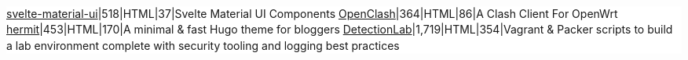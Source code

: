 [svelte-material-ui](https://github.com/hperrin/svelte-material-ui)|518|HTML|37|Svelte Material UI Components
[OpenClash](https://github.com/vernesong/OpenClash)|364|HTML|86|A Clash Client For OpenWrt
[hermit](https://github.com/Track3/hermit)|453|HTML|170|A minimal & fast Hugo theme for bloggers
[DetectionLab](https://github.com/clong/DetectionLab)|1,719|HTML|354|Vagrant & Packer scripts to build a lab environment complete with security tooling and logging best practices
